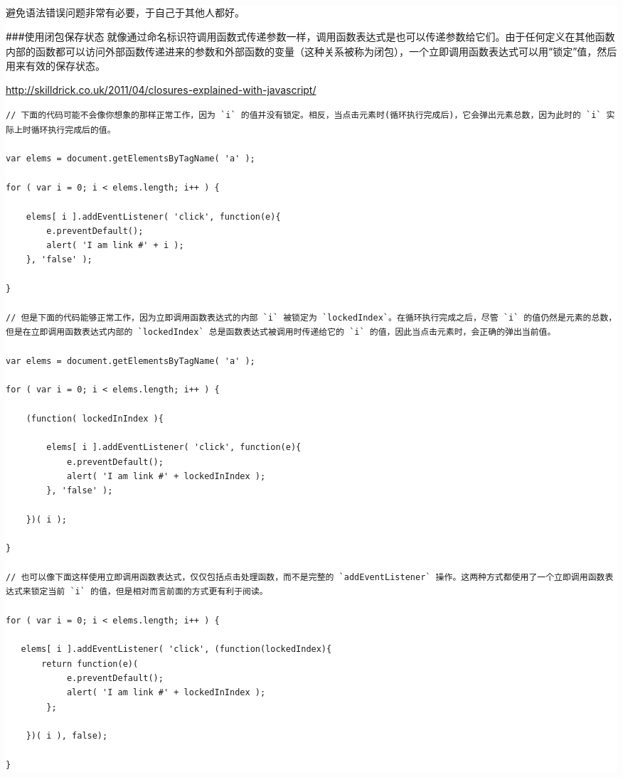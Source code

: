 避免语法错误问题非常有必要，于自己于其他人都好。

###使用闭包保存状态
就像通过命名标识符调用函数式传递参数一样，调用函数表达式是也可以传递参数给它们。由于任何定义在其他函数内部的函数都可以访问外部函数传递进来的参数和外部函数的变量（这种关系被称为闭包），一个立即调用函数表达式可以用“锁定”值，然后用来有效的保存状态。

http://skilldrick.co.uk/2011/04/closures-explained-with-javascript/

```
// 下面的代码可能不会像你想象的那样正常工作，因为 `i` 的值并没有锁定。相反，当点击元素时(循环执行完成后)，它会弹出元素总数，因为此时的 `i` 实际上时循环执行完成后的值。

var elems = document.getElementsByTagName( 'a' );

for ( var i = 0; i < elems.length; i++ ) {

    elems[ i ].addEventListener( 'click', function(e){
        e.preventDefault();
        alert( 'I am link #' + i );
    }, 'false' );

}

// 但是下面的代码能够正常工作，因为立即调用函数表达式的内部 `i` 被锁定为 `lockedIndex`。在循环执行完成之后，尽管 `i` 的值仍然是元素的总数，但是在立即调用函数表达式内部的 `lockedIndex` 总是函数表达式被调用时传递给它的 `i` 的值，因此当点击元素时，会正确的弹出当前值。

var elems = document.getElementsByTagName( 'a' );

for ( var i = 0; i < elems.length; i++ ) {

    (function( lockedInIndex ){

        elems[ i ].addEventListener( 'click', function(e){
            e.preventDefault();
            alert( 'I am link #' + lockedInIndex );
        }, 'false' );

    })( i );

}

// 也可以像下面这样使用立即调用函数表达式，仅仅包括点击处理函数，而不是完整的 `addEventListener` 操作。这两种方式都使用了一个立即调用函数表达式来锁定当前 `i` 的值，但是相对而言前面的方式更有利于阅读。

for ( var i = 0; i < elems.length; i++ ) {

   elems[ i ].addEventListener( 'click', (function(lockedIndex){
       return function(e)(
            e.preventDefault();
            alert( 'I am link #' + lockedInIndex );
        };

    })( i ), false);

}
```

